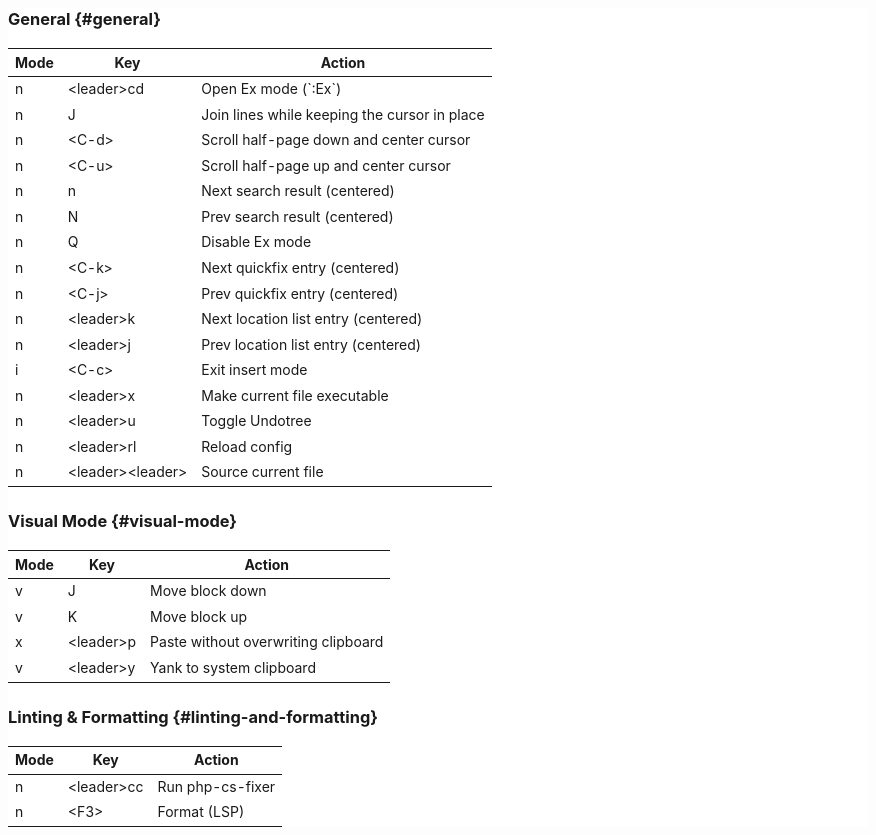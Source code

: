 
### General {#general}

| Mode | Key                          | Action                                       |
|------|------------------------------|----------------------------------------------|
| n    | &lt;leader&gt;cd             | Open Ex mode (\`:Ex\`)                       |
| n    | J                            | Join lines while keeping the cursor in place |
| n    | &lt;C-d&gt;                  | Scroll half-page down and center cursor      |
| n    | &lt;C-u&gt;                  | Scroll half-page up and center cursor        |
| n    | n                            | Next search result (centered)                |
| n    | N                            | Prev search result (centered)                |
| n    | Q                            | Disable Ex mode                              |
| n    | &lt;C-k&gt;                  | Next quickfix entry (centered)               |
| n    | &lt;C-j&gt;                  | Prev quickfix entry (centered)               |
| n    | &lt;leader&gt;k              | Next location list entry (centered)          |
| n    | &lt;leader&gt;j              | Prev location list entry (centered)          |
| i    | &lt;C-c&gt;                  | Exit insert mode                             |
| n    | &lt;leader&gt;x              | Make current file executable                 |
| n    | &lt;leader&gt;u              | Toggle Undotree                              |
| n    | &lt;leader&gt;rl             | Reload config                                |
| n    | &lt;leader&gt;&lt;leader&gt; | Source current file                          |


### Visual Mode {#visual-mode}

| Mode | Key             | Action                              |
|------|-----------------|-------------------------------------|
| v    | J               | Move block down                     |
| v    | K               | Move block up                       |
| x    | &lt;leader&gt;p | Paste without overwriting clipboard |
| v    | &lt;leader&gt;y | Yank to system clipboard            |


### Linting &amp; Formatting {#linting-and-formatting}

| Mode | Key              | Action           |
|------|------------------|------------------|
| n    | &lt;leader&gt;cc | Run php-cs-fixer |
| n    | &lt;F3&gt;       | Format (LSP)     |
